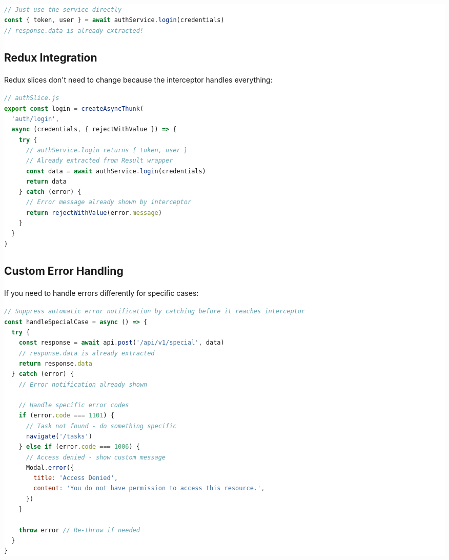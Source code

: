 ```javascript
// Just use the service directly
const { token, user } = await authService.login(credentials)
// response.data is already extracted!
```

## Redux Integration

Redux slices don't need to change because the interceptor handles everything:

```javascript
// authSlice.js
export const login = createAsyncThunk(
  'auth/login',
  async (credentials, { rejectWithValue }) => {
    try {
      // authService.login returns { token, user }
      // Already extracted from Result wrapper
      const data = await authService.login(credentials)
      return data
    } catch (error) {
      // Error message already shown by interceptor
      return rejectWithValue(error.message)
    }
  }
)
```

## Custom Error Handling

If you need to handle errors differently for specific cases:

```javascript
// Suppress automatic error notification by catching before it reaches interceptor
const handleSpecialCase = async () => {
  try {
    const response = await api.post('/api/v1/special', data)
    // response.data is already extracted
    return response.data
  } catch (error) {
    // Error notification already shown

    // Handle specific error codes
    if (error.code === 1101) {
      // Task not found - do something specific
      navigate('/tasks')
    } else if (error.code === 1006) {
      // Access denied - show custom message
      Modal.error({
        title: 'Access Denied',
        content: 'You do not have permission to access this resource.',
      })
    }

    throw error // Re-throw if needed
  }
}
```
